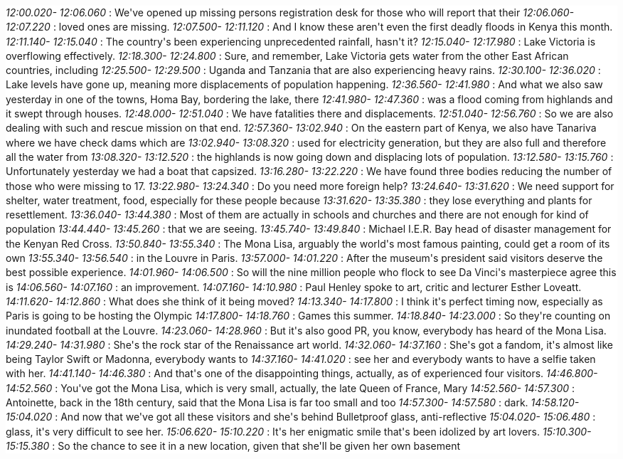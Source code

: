 *12:00.020- 12:06.060* :  We've opened up missing persons registration desk for those who will report that their
*12:06.060- 12:07.220* :  loved ones are missing.
*12:07.500- 12:11.120* :  And I know these aren't even the first deadly floods in Kenya this month.
*12:11.140- 12:15.040* :  The country's been experiencing unprecedented rainfall, hasn't it?
*12:15.040- 12:17.980* :  Lake Victoria is overflowing effectively.
*12:18.300- 12:24.800* :  Sure, and remember, Lake Victoria gets water from the other East African countries, including
*12:25.500- 12:29.500* :  Uganda and Tanzania that are also experiencing heavy rains.
*12:30.100- 12:36.020* :  Lake levels have gone up, meaning more displacements of population happening.
*12:36.560- 12:41.980* :  And what we also saw yesterday in one of the towns, Homa Bay, bordering the lake, there
*12:41.980- 12:47.360* :  was a flood coming from highlands and it swept through houses.
*12:48.000- 12:51.040* :  We have fatalities there and displacements.
*12:51.040- 12:56.760* :  So we are also dealing with such and rescue mission on that end.
*12:57.360- 13:02.940* :  On the eastern part of Kenya, we also have Tanariva where we have check dams which are
*13:02.940- 13:08.320* :  used for electricity generation, but they are also full and therefore all the water from
*13:08.320- 13:12.520* :  the highlands is now going down and displacing lots of population.
*13:12.580- 13:15.760* :  Unfortunately yesterday we had a boat that capsized.
*13:16.280- 13:22.220* :  We have found three bodies reducing the number of those who were missing to 17.
*13:22.980- 13:24.340* :  Do you need more foreign help?
*13:24.640- 13:31.620* :  We need support for shelter, water treatment, food, especially for these people because
*13:31.620- 13:35.380* :  they lose everything and plants for resettlement.
*13:36.040- 13:44.380* :  Most of them are actually in schools and churches and there are not enough for kind of population
*13:44.440- 13:45.260* :  that we are seeing.
*13:45.740- 13:49.840* :  Michael I.E.R. Bay head of disaster management for the Kenyan Red Cross.
*13:50.840- 13:55.340* :  The Mona Lisa, arguably the world's most famous painting, could get a room of its own
*13:55.340- 13:56.540* :  in the Louvre in Paris.
*13:57.000- 14:01.220* :  After the museum's president said visitors deserve the best possible experience.
*14:01.960- 14:06.500* :  So will the nine million people who flock to see Da Vinci's masterpiece agree this is
*14:06.560- 14:07.160* :  an improvement.
*14:07.160- 14:10.980* :  Paul Henley spoke to art, critic and lecturer Esther Loveatt.
*14:11.620- 14:12.860* :  What does she think of it being moved?
*14:13.340- 14:17.800* :  I think it's perfect timing now, especially as Paris is going to be hosting the Olympic
*14:17.800- 14:18.760* :  Games this summer.
*14:18.840- 14:23.000* :  So they're counting on inundated football at the Louvre.
*14:23.060- 14:28.960* :  But it's also good PR, you know, everybody has heard of the Mona Lisa.
*14:29.240- 14:31.980* :  She's the rock star of the Renaissance art world.
*14:32.060- 14:37.160* :  She's got a fandom, it's almost like being Taylor Swift or Madonna, everybody wants to
*14:37.160- 14:41.020* :  see her and everybody wants to have a selfie taken with her.
*14:41.140- 14:46.380* :  And that's one of the disappointing things, actually, as of experienced four visitors.
*14:46.800- 14:52.560* :  You've got the Mona Lisa, which is very small, actually, the late Queen of France, Mary
*14:52.560- 14:57.300* :  Antoinette, back in the 18th century, said that the Mona Lisa is far too small and too
*14:57.300- 14:57.580* :  dark.
*14:58.120- 15:04.020* :  And now that we've got all these visitors and she's behind Bulletproof glass, anti-reflective
*15:04.020- 15:06.480* :  glass, it's very difficult to see her.
*15:06.620- 15:10.220* :  It's her enigmatic smile that's been idolized by art lovers.
*15:10.300- 15:15.380* :  So the chance to see it in a new location, given that she'll be given her own basement
